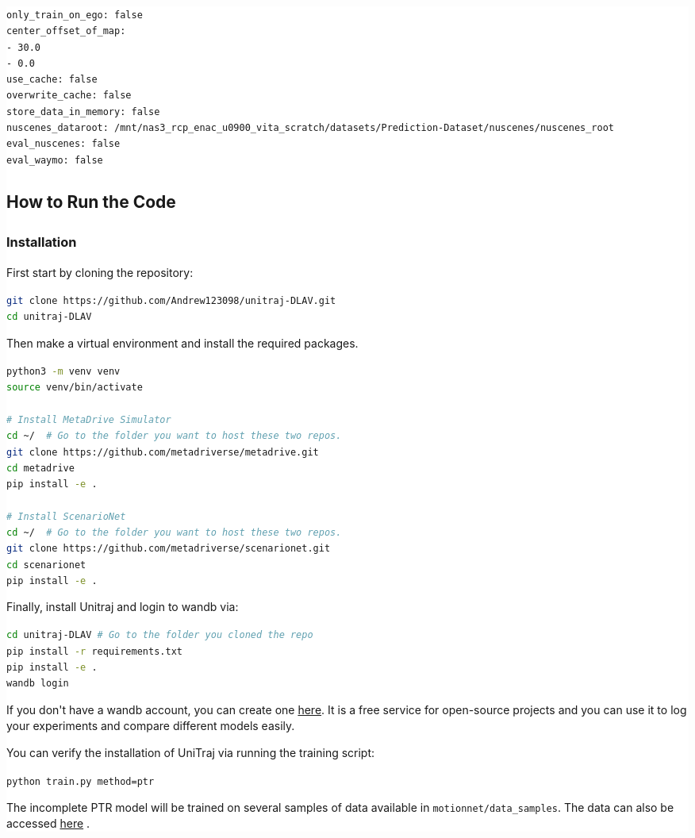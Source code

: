 ```bash
only_train_on_ego: false
center_offset_of_map:
- 30.0
- 0.0
use_cache: false
overwrite_cache: false
store_data_in_memory: false
nuscenes_dataroot: /mnt/nas3_rcp_enac_u0900_vita_scratch/datasets/Prediction-Dataset/nuscenes/nuscenes_root
eval_nuscenes: false
eval_waymo: false
```
## How to Run the Code

### Installation

First start by cloning the repository:
```bash
git clone https://github.com/Andrew123098/unitraj-DLAV.git
cd unitraj-DLAV
```

Then make a virtual environment and install the required packages. 
```bash
python3 -m venv venv
source venv/bin/activate

# Install MetaDrive Simulator
cd ~/  # Go to the folder you want to host these two repos.
git clone https://github.com/metadriverse/metadrive.git
cd metadrive
pip install -e .

# Install ScenarioNet
cd ~/  # Go to the folder you want to host these two repos.
git clone https://github.com/metadriverse/scenarionet.git
cd scenarionet
pip install -e .
```

Finally, install Unitraj and login to wandb via:
```bash
cd unitraj-DLAV # Go to the folder you cloned the repo
pip install -r requirements.txt
pip install -e .
wandb login
```
If you don't have a wandb account, you can create one [here](https://wandb.ai/site). It is a free service for open-source projects and you can use it to log your experiments and compare different models easily.


You can verify the installation of UniTraj via running the training script:
```bash
python train.py method=ptr
```
The incomplete PTR model will be trained on several samples of data available in `motionnet/data_samples`. The data can also be accessed [here](https://drive.google.com/file/d/1mBpTqM5e_Ct6KWQenPUvNUBJWHn3-KUX/view?usp=sharing) .
